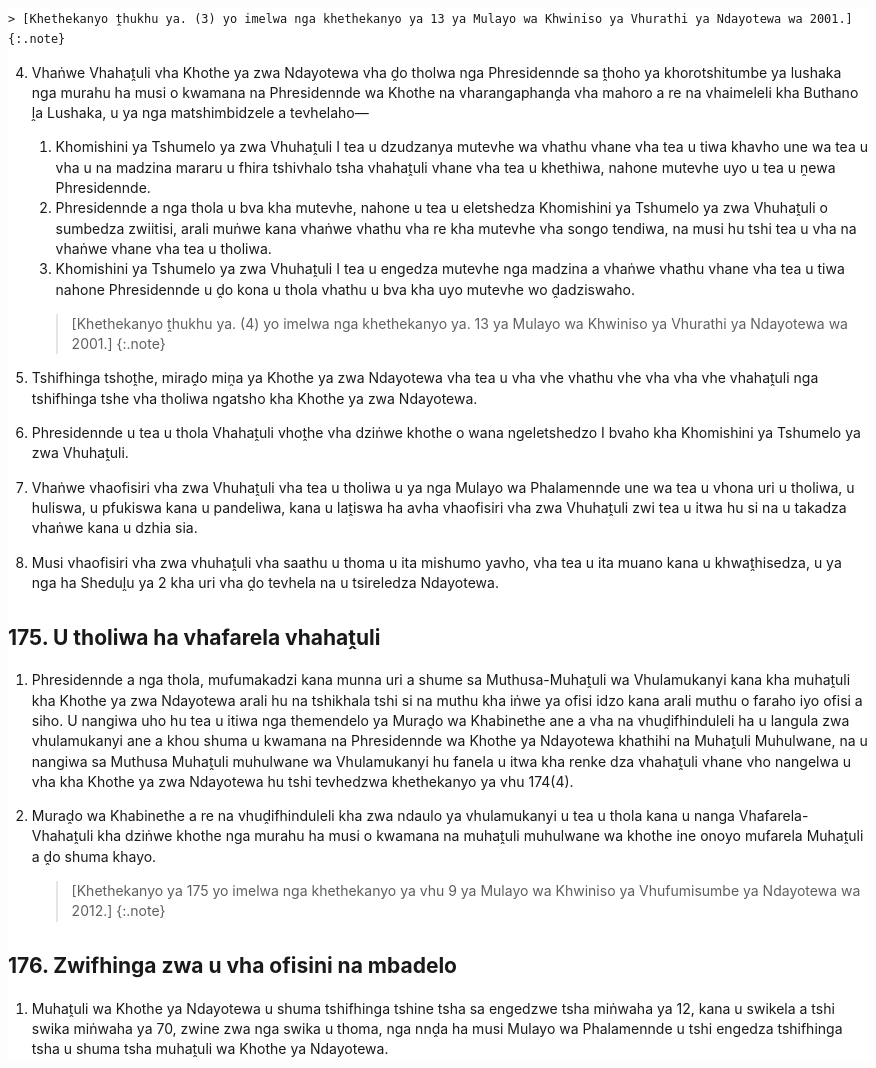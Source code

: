 	> [Khethekanyo ṱhukhu ya. (3) yo imelwa nga khethekanyo ya 13 ya Mulayo wa Khwiniso ya Vhurathi ya Ndayotewa wa 2001.]
	{:.note}

4.	Vhaṅwe Vhahaṱuli vha Khothe ya zwa Ndayotewa vha ḓo tholwa nga Phresidennde sa ṱhoho ya khorotshitumbe ya lushaka nga murahu ha musi o kwamana na Phresidennde wa Khothe na vharangaphanḓa vha mahoro a re na vhaimeleli kha Buthano ḽa Lushaka, u ya nga matshimbidzele a tevhelaho—
	1.	Khomishini ya Tshumelo ya zwa Vhuhaṱuli I tea u dzudzanya mutevhe wa vhathu vhane vha tea u tiwa khavho une wa tea u vha u na madzina mararu u fhira tshivhalo tsha vhahaṱuli vhane vha tea u khethiwa, nahone mutevhe uyo u tea u ṋewa Phresidennde.
	1.	Phresidennde a nga thola u bva kha mutevhe, nahone u tea u eletshedza Khomishini ya Tshumelo ya zwa Vhuhaṱuli o sumbedza zwiitisi, arali muṅwe kana vhaṅwe vhathu vha re kha mutevhe vha songo tendiwa, na musi hu tshi tea u vha na vhaṅwe vhane vha tea u tholiwa.
	1.	Khomishini ya Tshumelo ya zwa Vhuhaṱuli I tea u engedza mutevhe nga madzina a vhaṅwe vhathu vhane vha tea u tiwa nahone Phresidennde u ḓo kona u thola vhathu u bva kha uyo mutevhe wo ḓadziswaho.

	> [Khethekanyo ṱhukhu ya. (4) yo imelwa nga khethekanyo ya. 13 ya Mulayo wa Khwiniso ya Vhurathi ya Ndayotewa wa 2001.]
	{:.note}

5.	Tshifhinga tshoṱhe, miraḓo miṋa ya Khothe ya zwa Ndayotewa vha tea u vha vhe vhathu vhe vha vha vhe vhahaṱuli nga tshifhinga tshe vha tholiwa ngatsho kha Khothe ya zwa Ndayotewa.
6.	Phresidennde u tea u thola Vhahaṱuli vhoṱhe vha dziṅwe khothe o wana ngeletshedzo I bvaho kha Khomishini ya Tshumelo ya zwa Vhuhaṱuli.
7.	Vhaṅwe vhaofisiri vha zwa Vhuhaṱuli vha tea u tholiwa u ya nga Mulayo wa Phalamennde une wa tea u vhona uri u tholiwa, u huliswa, u pfukiswa kana u pandeliwa, kana u laṱiswa ha avha vhaofisiri vha zwa Vhuhaṱuli zwi tea u itwa hu si na u takadza vhaṅwe kana u dzhia sia.
8.	Musi vhaofisiri vha zwa vhuhaṱuli vha saathu u thoma u ita mishumo yavho, vha tea u ita muano kana u khwaṱhisedza, u ya nga ha Sheduḽu ya 2 kha uri vha ḓo tevhela na u tsireledza Ndayotewa.

## 175. U tholiwa ha vhafarela vhahaṱuli

1.	Phresidennde a nga thola, mufumakadzi kana munna uri a shume sa Muthusa-Muhaṱuli wa Vhulamukanyi kana kha muhaṱuli kha Khothe ya zwa Ndayotewa arali hu na tshikhala tshi si na muthu kha iṅwe ya ofisi idzo kana arali
muthu o faraho iyo ofisi a siho. U nangiwa uho hu tea u itiwa nga themendelo ya Muraḓo wa Khabinethe ane a vha na vhuḓifhinduleli ha u langula zwa vhulamukanyi ane a khou shuma u kwamana na Phresidennde wa Khothe ya Ndayotewa khathihi na Muhaṱuli Muhulwane, na u nangiwa sa Muthusa Muhaṱuli muhulwane wa Vhulamukanyi hu fanela u itwa kha renke dza vhahaṱuli vhane vho nangelwa u vha kha Khothe ya zwa Ndayotewa hu tshi tevhedzwa khethekanyo ya vhu 174(4).
2.	Muraḓo wa Khabinethe a re na vhuḓifhinduleli kha zwa ndaulo ya vhulamukanyi u tea u thola kana u nanga Vhafarela- Vhahaṱuli kha dziṅwe khothe nga murahu ha musi o kwamana na muhaṱuli muhulwane wa khothe ine onoyo mufarela Muhaṱuli a ḓo shuma khayo.

	> [Khethekanyo ya 175 yo imelwa nga khethekanyo ya vhu 9 ya Mulayo wa Khwiniso ya Vhufumisumbe ya Ndayotewa wa 2012.]
	{:.note}

## 176. Zwifhinga zwa u vha ofisini na mbadelo

1.	Muhaṱuli wa Khothe ya Ndayotewa u shuma tshifhinga tshine tsha sa engedzwe tsha miṅwaha ya 12, kana u swikela a tshi
swika miṅwaha ya 70, zwine zwa nga swika u thoma, nga nnḓa ha musi Mulayo wa Phalamennde u tshi engedza tshifhinga tsha u shuma tsha muhaṱuli wa Khothe ya Ndayotewa.
